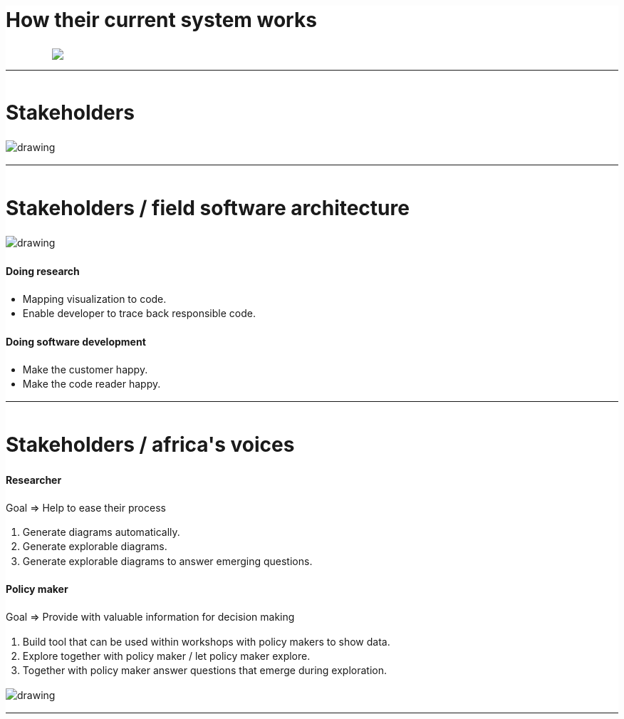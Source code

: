 # How their current system works

<img src="https://lively-kernel.org/lively4/BP2019RH1/doc/presentations/oldWay.png" width="800" style="display: block;
  margin-left: auto;
  margin-right: auto;
  width: 85%;">

---

# Stakeholders

<img src="https://lively-kernel.org/lively4/BP2019RH1/doc/presentations/stakeholders.png" alt="drawing" width="700" height="500"/>

---

# Stakeholders / field software architecture

<img src="https://lively-kernel.org/lively4/BP2019RH1/doc/presentations/stakeholder_fg.png" alt="drawing" width="400" height="230"/>

#### Doing research
- Mapping visualization to code. 
- Enable developer to trace back responsible code.

#### Doing software development
- Make the customer happy.
- Make the code reader happy.
---

# Stakeholders / africa's voices


#### Researcher
Goal => Help to ease their process
1. Generate diagrams automatically.
2. Generate explorable diagrams.
3. Generate explorable diagrams to answer emerging questions.

#### Policy maker
Goal => Provide with valuable information for decision making
1. Build tool that can be used within workshops with policy makers to show data.
2. Explore together with policy maker / let policy maker explore.
3. Together with policy maker answer questions that emerge during exploration.

<img src="https://lively-kernel.org/lively4/BP2019RH1/doc/presentations/stakeholder_av.png" alt="drawing" width="200" height="125"/>

---
